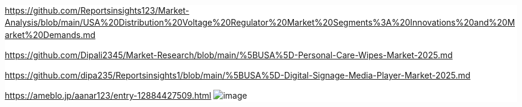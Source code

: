 <a href=https://github.com/Reportsinsights123/Market-Analysis/blob/main/USA%20Distribution%20Voltage%20Regulator%20Market%20Segments%3A%20Innovations%20and%20Market%20Demands.md>https://github.com/Reportsinsights123/Market-Analysis/blob/main/USA%20Distribution%20Voltage%20Regulator%20Market%20Segments%3A%20Innovations%20and%20Market%20Demands.md</a>

<a href=https://github.com/Dipali2345/Market-Research/blob/main/%5BUSA%5D-Personal-Care-Wipes-Market-2025.md>https://github.com/Dipali2345/Market-Research/blob/main/%5BUSA%5D-Personal-Care-Wipes-Market-2025.md</a>

<a href=https://github.com/dipa235/Reportsinsights1/blob/main/%5BUSA%5D-Digital-Signage-Media-Player-Market-2025.md>https://github.com/dipa235/Reportsinsights1/blob/main/%5BUSA%5D-Digital-Signage-Media-Player-Market-2025.md</a>

<a href=https://ameblo.jp/aanar123/entry-12884427509.html>https://ameblo.jp/aanar123/entry-12884427509.html</a>
![image](https://github.com/user-attachments/assets/ce046935-1e47-44c9-a37a-bf615da7a9fc)
